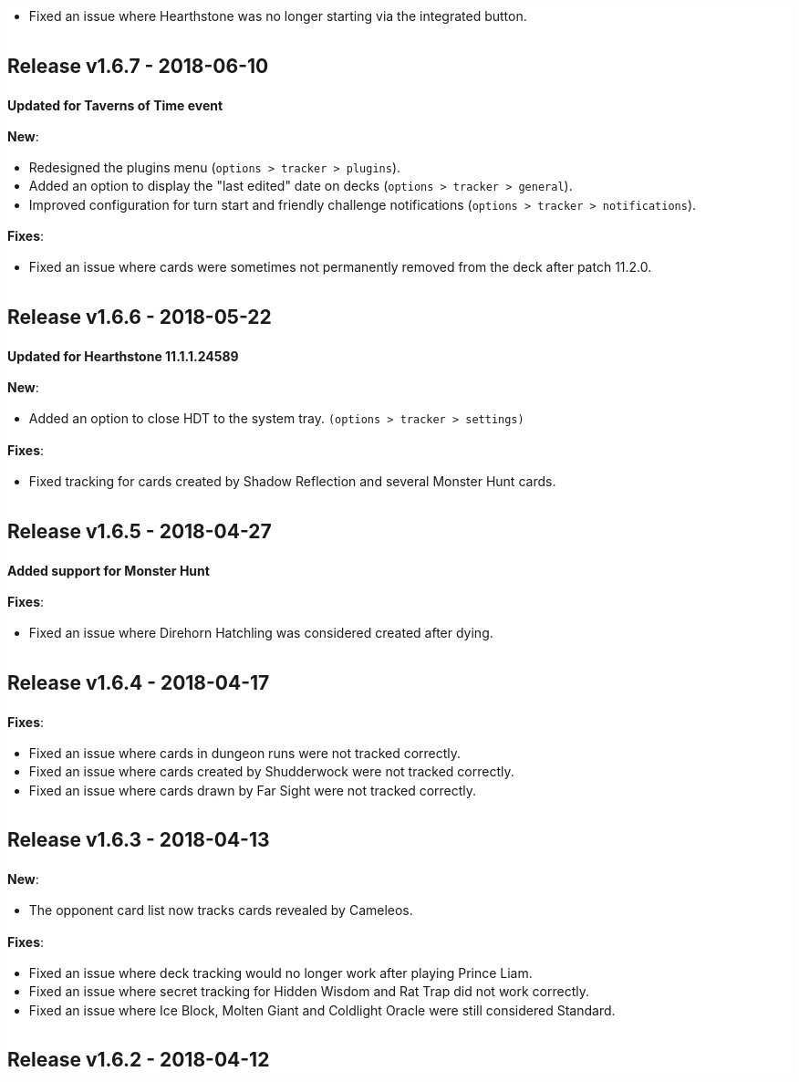 - Fixed an issue where Hearthstone was no longer starting via the integrated button.


## __Release v1.6.7 - 2018-06-10__
__Updated for Taverns of Time event__

__New__:
- Redesigned the plugins menu (`options > tracker > plugins`).
- Added an option to display the "last edited" date on decks (`options > tracker > general`).
- Improved configuration for turn start and friendly challenge notifications (`options > tracker > notifications`). 

__Fixes__:
- Fixed an issue where cards were sometimes not permanently removed from the deck after patch 11.2.0.


## __Release v1.6.6 - 2018-05-22__
__Updated for Hearthstone 11.1.1.24589__

__New__:
- Added an option to close HDT to the system tray. `(options > tracker > settings)`

__Fixes__:
- Fixed tracking for cards created by Shadow Reflection and several Monster Hunt cards.


## __Release v1.6.5 - 2018-04-27__

__Added support for Monster Hunt__

__Fixes__:
- Fixed an issue where Direhorn Hatchling was considered created after dying.


## __Release v1.6.4 - 2018-04-17__

__Fixes__:
- Fixed an issue where cards in dungeon runs were not tracked correctly.
- Fixed an issue where cards created by Shudderwock were not tracked correctly.
- Fixed an issue where cards drawn by Far Sight were not tracked correctly.


## __Release v1.6.3 - 2018-04-13__

__New__:
- The opponent card list now tracks cards revealed by Cameleos.

__Fixes__:
- Fixed an issue where deck tracking would no longer work after playing Prince Liam.
- Fixed an issue where secret tracking for Hidden Wisdom and Rat Trap did not work correctly.
- Fixed an issue where Ice Block, Molten Giant and Coldlight Oracle were still considered Standard.


## __Release v1.6.2 - 2018-04-12__
